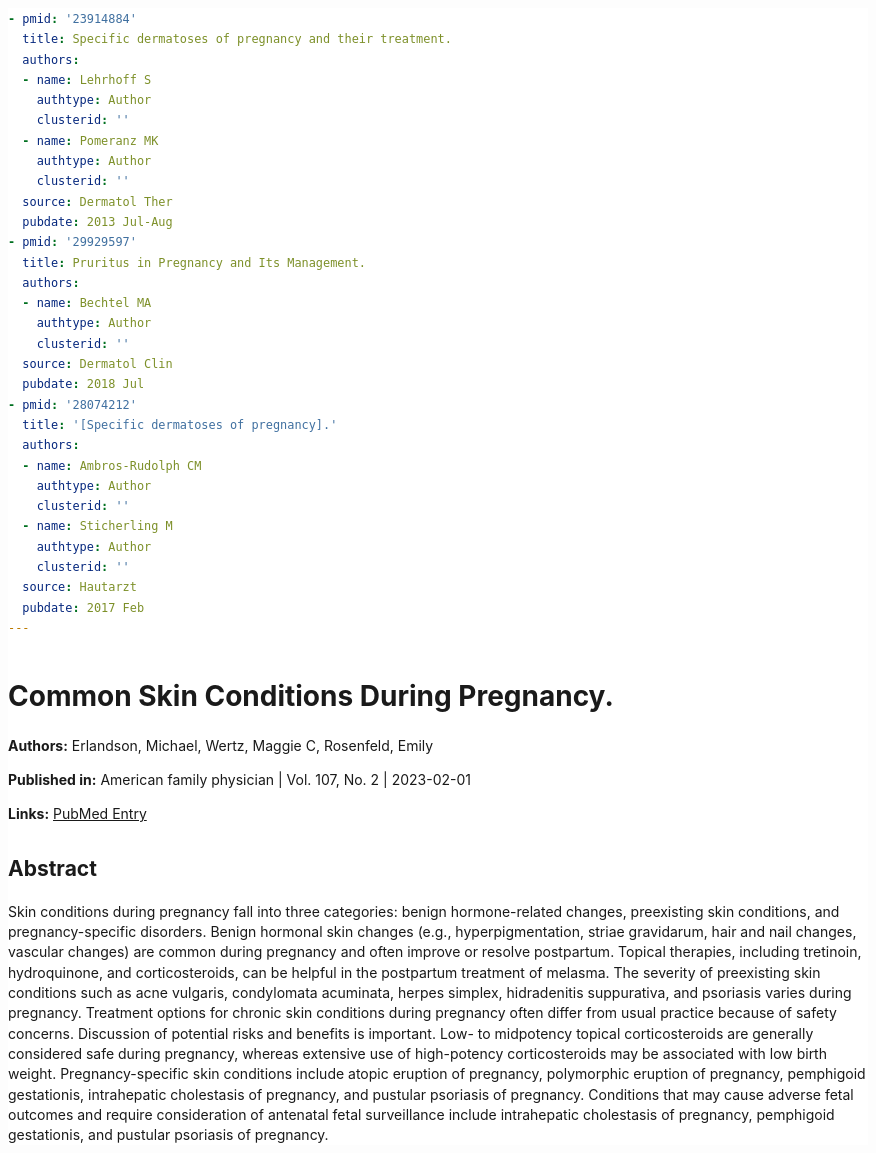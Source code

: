 ```yaml
- pmid: '23914884'
  title: Specific dermatoses of pregnancy and their treatment.
  authors:
  - name: Lehrhoff S
    authtype: Author
    clusterid: ''
  - name: Pomeranz MK
    authtype: Author
    clusterid: ''
  source: Dermatol Ther
  pubdate: 2013 Jul-Aug
- pmid: '29929597'
  title: Pruritus in Pregnancy and Its Management.
  authors:
  - name: Bechtel MA
    authtype: Author
    clusterid: ''
  source: Dermatol Clin
  pubdate: 2018 Jul
- pmid: '28074212'
  title: '[Specific dermatoses of pregnancy].'
  authors:
  - name: Ambros-Rudolph CM
    authtype: Author
    clusterid: ''
  - name: Sticherling M
    authtype: Author
    clusterid: ''
  source: Hautarzt
  pubdate: 2017 Feb
---
```


# Common Skin Conditions During Pregnancy.

**Authors:** Erlandson, Michael, Wertz, Maggie C, Rosenfeld, Emily

**Published in:** American family physician | Vol. 107, No. 2 | 2023-02-01

**Links:** [PubMed Entry](https://pubmed.ncbi.nlm.nih.gov/36791447/)

## Abstract

Skin conditions during pregnancy fall into three categories: benign hormone-related changes, preexisting skin conditions, and pregnancy-specific disorders. Benign hormonal skin changes (e.g., hyperpigmentation, striae gravidarum, hair and nail changes, vascular changes) are common during pregnancy and often improve or resolve postpartum. Topical therapies, including tretinoin, hydroquinone, and corticosteroids, can be helpful in the postpartum treatment of melasma. The severity of preexisting skin conditions such as acne vulgaris, condylomata acuminata, herpes simplex, hidradenitis suppurativa, and psoriasis varies during pregnancy. Treatment options for chronic skin conditions during pregnancy often differ from usual practice because of safety concerns. Discussion of potential risks and benefits is important. Low- to midpotency topical corticosteroids are generally considered safe during pregnancy, whereas extensive use of high-potency corticosteroids may be associated with low birth weight. Pregnancy-specific skin conditions include atopic eruption of pregnancy, polymorphic eruption of pregnancy, pemphigoid gestationis, intrahepatic cholestasis of pregnancy, and pustular psoriasis of pregnancy. Conditions that may cause adverse fetal outcomes and require consideration of antenatal fetal surveillance include intrahepatic cholestasis of pregnancy, pemphigoid gestationis, and pustular psoriasis of pregnancy.
